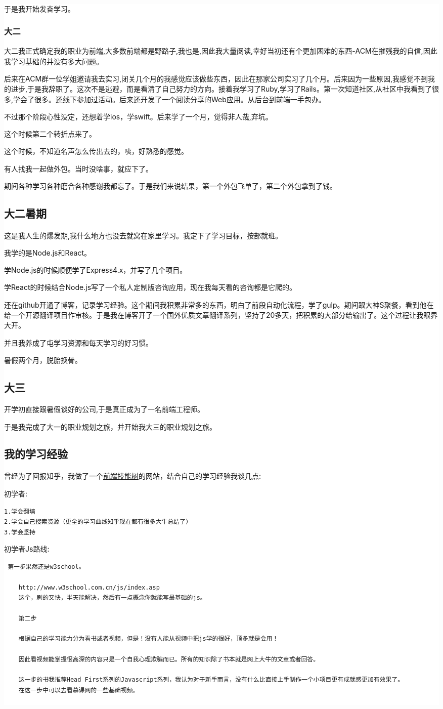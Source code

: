 于是我开始发奋学习。

### 大二

大二我正式确定我的职业为前端,大多数前端都是野路子,我也是,因此我大量阅读,幸好当初还有个更加困难的东西-ACM在摧残我的自信,因此我学习基础的并没有多大问题。

后来在ACM群一位学姐邀请我去实习,闭关几个月的我感觉应该做些东西，因此在那家公司实习了几个月。后来因为一些原因,我感觉不到我的进步,于是我辞职了。这次不是逃避，而是看清了自己努力的方向。接着我学习了Ruby,学习了Rails。第一次知道社区,从社区中我看到了很多,学会了很多。还线下参加过活动。后来还开发了一个阅读分享的Web应用。从后台到前端一手包办。

不过那个阶段心性没定，还想着学ios，学swift。后来学了一个月，觉得非人哉,弃坑。

这个时候第二个转折点来了。

这个时候，不知道名声怎么传出去的，咦，好熟悉的感觉。

有人找我一起做外包。当时没啥事，就应下了。

期间各种学习各种磨合各种感谢我都忘了。于是我们来说结果，第一个外包飞单了，第二个外包拿到了钱。

## 大二暑期

这是我人生的爆发期,我什么地方也没去就窝在家里学习。我定下了学习目标，按部就班。

我学的是Node.js和React。

学Node.js的时候顺便学了Express4.x，并写了几个项目。

学React的时候结合Node.js写了一个私人定制版咨询应用，现在我每天看的咨询都是它爬的。

还在github开通了博客，记录学习经验。这个期间我积累非常多的东西，明白了前段自动化流程，学了gulp。期间跟大神S聚餐，看到他在给一个开源翻译项目作审核。于是我在博客开了一个国外优质文章翻译系列，坚持了20多天，把积累的大部分给输出了。这个过程让我眼界大开。

并且我养成了屯学习资源和每天学习的好习惯。

暑假两个月，脱胎换骨。

## 大三

开学初直接跟暑假谈好的公司,于是真正成为了一名前端工程师。

于是我完成了大一的职业规划之旅，并开始我大三的职业规划之旅。

## 我的学习经验
曾经为了回报知乎，我做了一个[前端技能树](http://learn.haoqiao.me/)的网站，结合自己的学习经验我谈几点:

初学者:

```
1.学会翻墙
2.学会自己搜索资源（更全的学习曲线知乎现在都有很多大牛总结了）
3.学会坚持

```
初学者Js路线:

```
 第一步果然还是w3school。
    
    http://www.w3school.com.cn/js/index.asp
    这个，刷的又快，半天能解决，然后有一点概念你就能写最基础的js。
    
    第二步
    
    根据自己的学习能力分为看书或者视频，但是！没有人能从视频中把js学的很好，顶多就是会用！
    
    因此看视频能掌握很高深的内容只是一个自我心理欺骗而已。所有的知识除了书本就是网上大牛的文章或者回答。
    
    这一步的书我推荐Head First系列的Javascript系列，我认为对于新手而言，没有什么比直接上手制作一个小项目更有成就感更加有效果了。
    在这一步中可以去看慕课网的一些基础视频。
    
```
